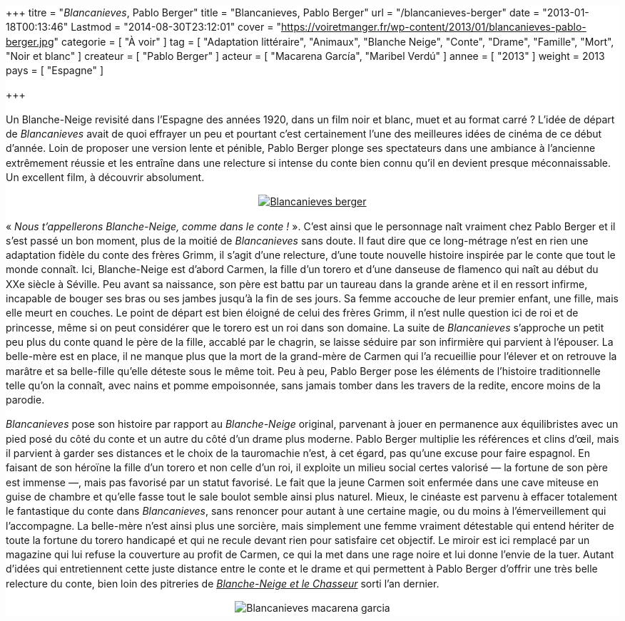 +++
titre = "<em>Blancanieves</em>, Pablo Berger"
title = "Blancanieves, Pablo Berger"
url = "/blancanieves-berger"
date = "2013-01-18T00:13:46"
Lastmod = "2014-08-30T23:12:01"
cover = "https://voiretmanger.fr/wp-content/2013/01/blancanieves-pablo-berger.jpg"
categorie = [ "À voir" ]
tag = [ "Adaptation littéraire", "Animaux", "Blanche Neige", "Conte", "Drame", "Famille", "Mort", "Noir et blanc" ]
createur = [ "Pablo Berger" ]
acteur = [ "Macarena García", "Maribel Verdú" ]
annee = [ "2013" ]
weight = 2013
pays = [ "Espagne" ]

+++

<p>Un Blanche-Neige revisité dans l’Espagne des années 1920, dans un film noir et blanc, muet et au format carré ? L’idée de départ de <em>Blancanieves</em> avait de quoi effrayer un peu et pourtant c’est certainement l’une des meilleures idées de cinéma de ce début d’année. Loin de proposer une version lente et pénible, Pablo Berger plonge ses spectateurs dans une ambiance à l’ancienne extrêmement réussie et les entraîne dans une relecture si intense du conte bien connu qu’il en devient presque méconnaissable. Un excellent film, à découvrir absolument.</p>
<div style="text-align:center;"><a href="http://www.allocine.fr/film/fichefilm_gen_cfilm=196004.html"><img class="aligncenter" src="https://voiretmanger.fr/wp-content/2013/01/blancanieves-berger.jpg" alt="Blancanieves berger" title="blancanieves-berger.jpg" width="100%" /></a></div>
<p>« <em>Nous t’appellerons Blanche-Neige, comme dans le conte !</em> ». C’est ainsi que le personnage naît vraiment chez Pablo Berger et il s’est passé un bon moment, plus de la moitié de <em>Blancanieves</em> sans doute. Il faut dire que ce long-métrage n’est en rien une adaptation fidèle du conte des frères Grimm, il s’agit d’une relecture, d’une toute nouvelle histoire inspirée par le conte que tout le monde connaît. Ici, Blanche-Neige est d’abord Carmen, la fille d’un torero et d’une danseuse de flamenco qui naît au début du XXe siècle à Séville. Peu avant sa naissance, son père est battu par un taureau dans la grande arène et il en ressort infirme, incapable de bouger ses bras ou ses jambes jusqu’à la fin de ses jours. Sa femme accouche de leur premier enfant, une fille, mais elle meurt en couches. Le point de départ est bien éloigné de celui des frères Grimm, il n’est nulle question ici de roi et de princesse, même si on peut considérer que le torero est un roi dans son domaine. La suite de <em>Blancanieves</em> s’approche un petit peu plus du conte quand le père de la fille, accablé par le chagrin, se laisse séduire par son infirmière qui parvient à l’épouser. La belle-mère est en place, il ne manque plus que la mort de la grand-mère de Carmen qui l’a recueillie pour l’élever et on retrouve la marâtre et sa belle-fille qu’elle déteste sous le même toit. Peu à peu, Pablo Berger pose les éléments de l’histoire traditionnelle telle qu’on la connaît, avec nains et pomme empoisonnée, sans jamais tomber dans les travers de la redite, encore moins de la parodie.</p>
<p><em>Blancanieves</em> pose son histoire par rapport au <em>Blanche-Neige</em> original, parvenant à jouer en permanence aux équilibristes avec un pied posé du côté du conte et un autre du côté d’un drame plus moderne. Pablo Berger multiplie les références et clins d’œil, mais il parvient à garder ses distances et le choix de la tauromachie n’est, à cet égard, pas qu’une excuse pour faire espagnol. En faisant de son héroïne la fille d’un torero et non celle d’un roi, il exploite un milieu social certes valorisé — la fortune de son père est immense —, mais pas favorisé par un statut favorisé. Le fait que la jeune Carmen soit enfermée dans une cave miteuse en guise de chambre et qu’elle fasse tout le sale boulot semble ainsi plus naturel. Mieux, le cinéaste est parvenu à effacer totalement le fantastique du conte dans <em>Blancanieves</em>, sans renoncer pour autant à une certaine magie, ou du moins à l’émerveillement qui l’accompagne. La belle-mère n’est ainsi plus une sorcière, mais simplement une femme vraiment détestable qui entend hériter de toute la fortune du torero handicapé et qui ne recule devant rien pour satisfaire cet objectif. Le miroir est ici remplacé par un magazine qui lui refuse la couverture au profit de Carmen, ce qui la met dans une rage noire et lui donne l’envie de la tuer. Autant d’idées qui entretiennent cette juste distance entre le conte et le drame et qui permettent à Pablo Berger d’offrir une très belle relecture du conte, bien loin des pitreries de <a href="https://voiretmanger.fr/2012/06/13/blanche-neige-chasseur-sanders/" title="Blanche-Neige et le Chasseur, Rupert Sanders - À voir et à manger"><em>Blanche-Neige et le Chasseur</em></a> sorti l’an dernier.</p>
<div style="text-align:center;"><img class="aligncenter" src="https://voiretmanger.fr/wp-content/2013/01/blancanieves-macarena-garcia.jpg" alt="Blancanieves macarena garcia" title="blancanieves-macarena- garcia.jpg" width="100%" /></div>